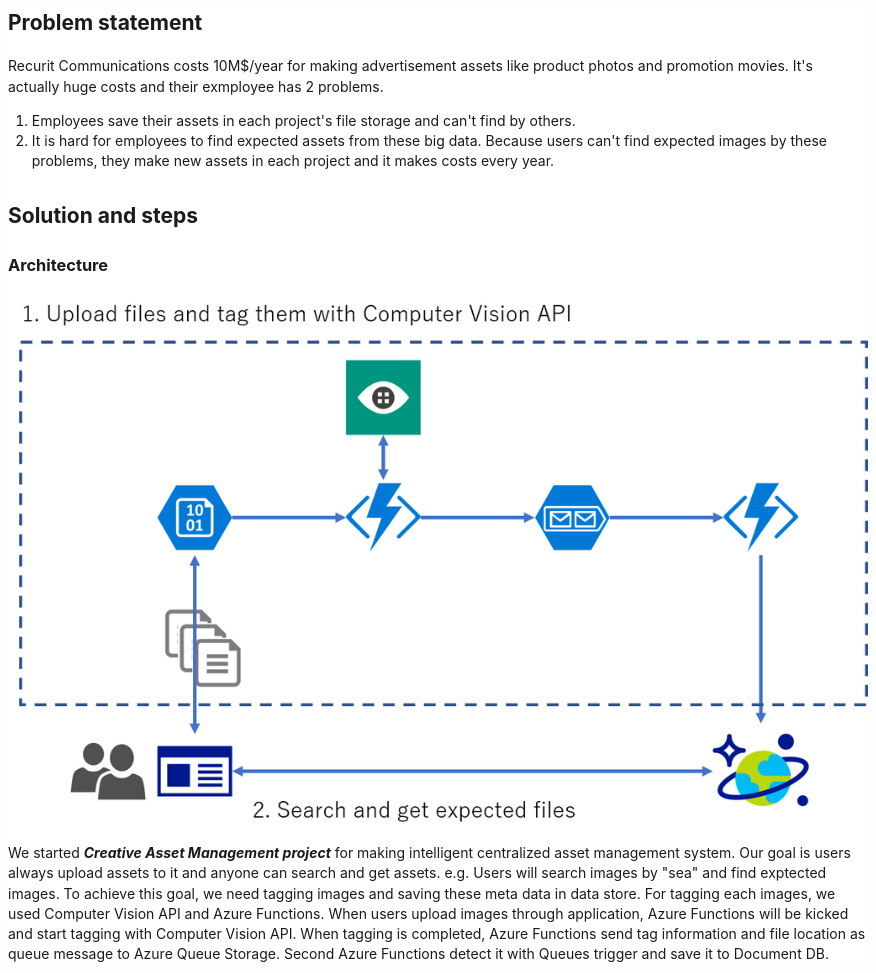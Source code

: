  
## Problem statement ##
Recurit Communications costs 10M$/year for making advertisement assets like product photos and promotion movies. It's actually huge costs and their exmployee has 2 problems. 
1. Employees save their assets in each project's file storage and can't find by others.
2. It is hard for employees to find expected assets from these big data.
Because users can't find expected images by these problems, they make new assets in each project and it makes costs every year.

 
## Solution and steps ##
### Architecture
![Architecture](/images/RcoAssetManagement/Architecture.png)
We started ***Creative Asset Management project*** for making intelligent centralized asset management system. Our goal is users always upload assets to it and anyone can search and get assets. e.g. Users will search images by "sea" and find exptected images.
To achieve this goal, we need tagging images and saving these meta data in data store. For tagging each images, we used Computer Vision API and Azure Functions. When users upload images through application, Azure Functions will be kicked and start tagging with Computer Vision API. When tagging is completed, Azure Functions send tag information and file location as queue message to Azure Queue Storage. Second Azure Functions detect it with Queues trigger and save it to Document DB.
